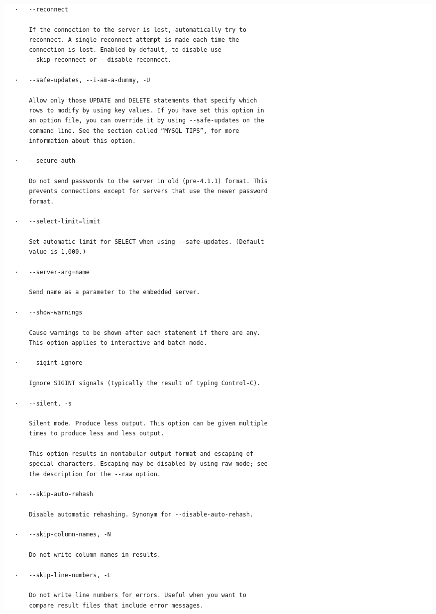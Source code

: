        ·   --reconnect

           If the connection to the server is lost, automatically try to
           reconnect. A single reconnect attempt is made each time the
           connection is lost. Enabled by default, to disable use
           --skip-reconnect or --disable-reconnect.

       ·   --safe-updates, --i-am-a-dummy, -U

           Allow only those UPDATE and DELETE statements that specify which
           rows to modify by using key values. If you have set this option in
           an option file, you can override it by using --safe-updates on the
           command line. See the section called “MYSQL TIPS”, for more
           information about this option.

       ·   --secure-auth

           Do not send passwords to the server in old (pre-4.1.1) format. This
           prevents connections except for servers that use the newer password
           format.

       ·   --select-limit=limit

           Set automatic limit for SELECT when using --safe-updates. (Default
           value is 1,000.)

       ·   --server-arg=name

           Send name as a parameter to the embedded server.

       ·   --show-warnings

           Cause warnings to be shown after each statement if there are any.
           This option applies to interactive and batch mode.

       ·   --sigint-ignore

           Ignore SIGINT signals (typically the result of typing Control-C).

       ·   --silent, -s

           Silent mode. Produce less output. This option can be given multiple
           times to produce less and less output.

           This option results in nontabular output format and escaping of
           special characters. Escaping may be disabled by using raw mode; see
           the description for the --raw option.

       ·   --skip-auto-rehash

           Disable automatic rehashing. Synonym for --disable-auto-rehash.

       ·   --skip-column-names, -N

           Do not write column names in results.

       ·   --skip-line-numbers, -L

           Do not write line numbers for errors. Useful when you want to
           compare result files that include error messages.
